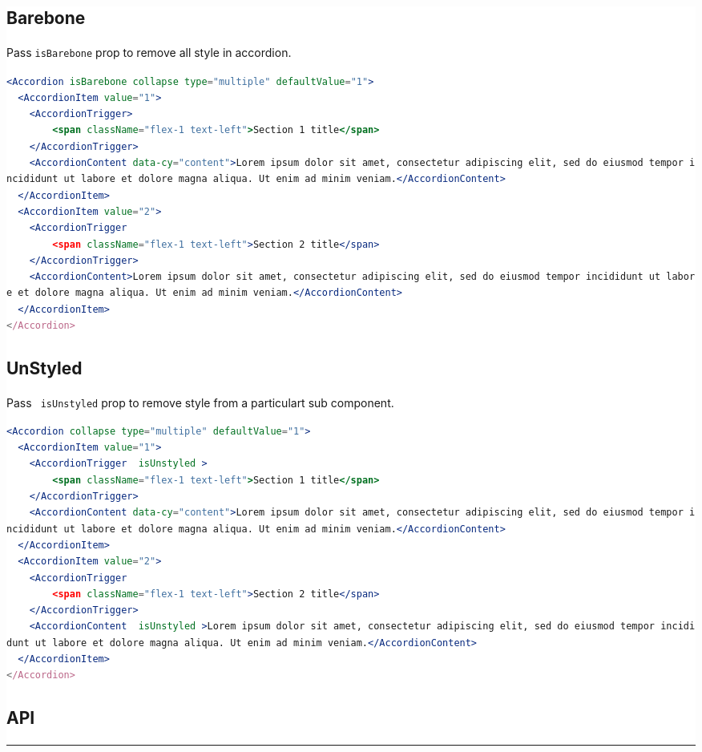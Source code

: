 ## Barebone

Pass `isBarebone` prop to remove all style in accordion.

```jsx
<Accordion isBarebone collapse type="multiple" defaultValue="1">
  <AccordionItem value="1">
    <AccordionTrigger>
        <span className="flex-1 text-left">Section 1 title</span>
    </AccordionTrigger>
    <AccordionContent data-cy="content">Lorem ipsum dolor sit amet, consectetur adipiscing elit, sed do eiusmod tempor incididunt ut labore et dolore magna aliqua. Ut enim ad minim veniam.</AccordionContent>
  </AccordionItem>
  <AccordionItem value="2">
    <AccordionTrigger
        <span className="flex-1 text-left">Section 2 title</span>
    </AccordionTrigger>
    <AccordionContent>Lorem ipsum dolor sit amet, consectetur adipiscing elit, sed do eiusmod tempor incididunt ut labore et dolore magna aliqua. Ut enim ad minim veniam.</AccordionContent>
  </AccordionItem>
</Accordion>
```

## UnStyled

Pass ` isUnstyled` prop to remove style from a particulart sub component.

```jsx
<Accordion collapse type="multiple" defaultValue="1">
  <AccordionItem value="1">
    <AccordionTrigger  isUnstyled >
        <span className="flex-1 text-left">Section 1 title</span>
    </AccordionTrigger>
    <AccordionContent data-cy="content">Lorem ipsum dolor sit amet, consectetur adipiscing elit, sed do eiusmod tempor incididunt ut labore et dolore magna aliqua. Ut enim ad minim veniam.</AccordionContent>
  </AccordionItem>
  <AccordionItem value="2">
    <AccordionTrigger
        <span className="flex-1 text-left">Section 2 title</span>
    </AccordionTrigger>
    <AccordionContent  isUnstyled >Lorem ipsum dolor sit amet, consectetur adipiscing elit, sed do eiusmod tempor incididunt ut labore et dolore magna aliqua. Ut enim ad minim veniam.</AccordionContent>
  </AccordionItem>
</Accordion>
```

## API

---
